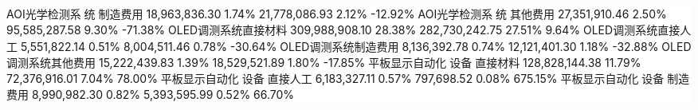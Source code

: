 AOI光学检测系
统
制造费用
18,963,836.30
1.74%
21,778,086.93
2.12%
-12.92%
AOI光学检测系
统
其他费用
27,351,910.46
2.50%
95,585,287.58
9.30%
-71.38%
OLED调测系统直接材料
309,988,908.10
28.38%
282,730,242.75
27.51%
9.64%
OLED调测系统直接人工
5,551,822.14
0.51%
8,004,511.46
0.78%
-30.64%
OLED调测系统制造费用
8,136,392.78
0.74%
12,121,401.30
1.18%
-32.88%
OLED调测系统其他费用
15,222,439.83
1.39%
18,529,521.89
1.80%
-17.85%
平板显示自动化
设备
直接材料
128,828,144.38
11.79%
72,376,916.01
7.04%
78.00%
平板显示自动化
设备
直接人工
6,183,327.11
0.57%
797,698.52
0.08%
675.15%
平板显示自动化
设备
制造费用
8,990,982.30
0.82%
5,393,595.99
0.52%
66.70%